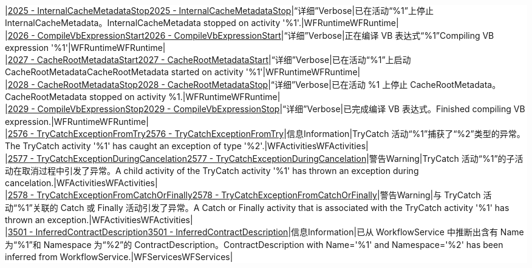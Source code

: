 |[<span data-ttu-id="7f4fe-475">2025 - InternalCacheMetadataStop</span><span class="sxs-lookup"><span data-stu-id="7f4fe-475">2025 - InternalCacheMetadataStop</span></span>](2025-internalcachemetadatastop.md)|<span data-ttu-id="7f4fe-476">“详细”</span><span class="sxs-lookup"><span data-stu-id="7f4fe-476">Verbose</span></span>|<span data-ttu-id="7f4fe-477">已在活动“%1”上停止 InternalCacheMetadata。</span><span class="sxs-lookup"><span data-stu-id="7f4fe-477">InternalCacheMetadata stopped on activity '%1'.</span></span>|<span data-ttu-id="7f4fe-478">WFRuntime</span><span class="sxs-lookup"><span data-stu-id="7f4fe-478">WFRuntime</span></span>|  
|[<span data-ttu-id="7f4fe-479">2026 - CompileVbExpressionStart</span><span class="sxs-lookup"><span data-stu-id="7f4fe-479">2026 - CompileVbExpressionStart</span></span>](2026-compilevbexpressionstart.md)|<span data-ttu-id="7f4fe-480">“详细”</span><span class="sxs-lookup"><span data-stu-id="7f4fe-480">Verbose</span></span>|<span data-ttu-id="7f4fe-481">正在编译 VB 表达式“%1”</span><span class="sxs-lookup"><span data-stu-id="7f4fe-481">Compiling VB expression '%1'</span></span>|<span data-ttu-id="7f4fe-482">WFRuntime</span><span class="sxs-lookup"><span data-stu-id="7f4fe-482">WFRuntime</span></span>|  
|[<span data-ttu-id="7f4fe-483">2027 - CacheRootMetadataStart</span><span class="sxs-lookup"><span data-stu-id="7f4fe-483">2027 - CacheRootMetadataStart</span></span>](2027-cacherootmetadatastart.md)|<span data-ttu-id="7f4fe-484">“详细”</span><span class="sxs-lookup"><span data-stu-id="7f4fe-484">Verbose</span></span>|<span data-ttu-id="7f4fe-485">已在活动“%1”上启动 CacheRootMetadata</span><span class="sxs-lookup"><span data-stu-id="7f4fe-485">CacheRootMetadata started on activity '%1'</span></span>|<span data-ttu-id="7f4fe-486">WFRuntime</span><span class="sxs-lookup"><span data-stu-id="7f4fe-486">WFRuntime</span></span>|  
|[<span data-ttu-id="7f4fe-487">2028 - CacheRootMetadataStop</span><span class="sxs-lookup"><span data-stu-id="7f4fe-487">2028 - CacheRootMetadataStop</span></span>](2028-cacherootmetadatastop.md)|<span data-ttu-id="7f4fe-488">“详细”</span><span class="sxs-lookup"><span data-stu-id="7f4fe-488">Verbose</span></span>|<span data-ttu-id="7f4fe-489">已在活动 %1 上停止 CacheRootMetadata。</span><span class="sxs-lookup"><span data-stu-id="7f4fe-489">CacheRootMetadata stopped on activity %1.</span></span>|<span data-ttu-id="7f4fe-490">WFRuntime</span><span class="sxs-lookup"><span data-stu-id="7f4fe-490">WFRuntime</span></span>|  
|[<span data-ttu-id="7f4fe-491">2029 - CompileVbExpressionStop</span><span class="sxs-lookup"><span data-stu-id="7f4fe-491">2029 - CompileVbExpressionStop</span></span>](2029-compilevbexpressionstop.md)|<span data-ttu-id="7f4fe-492">“详细”</span><span class="sxs-lookup"><span data-stu-id="7f4fe-492">Verbose</span></span>|<span data-ttu-id="7f4fe-493">已完成编译 VB 表达式。</span><span class="sxs-lookup"><span data-stu-id="7f4fe-493">Finished compiling VB expression.</span></span>|<span data-ttu-id="7f4fe-494">WFRuntime</span><span class="sxs-lookup"><span data-stu-id="7f4fe-494">WFRuntime</span></span>|  
|[<span data-ttu-id="7f4fe-495">2576 - TryCatchExceptionFromTry</span><span class="sxs-lookup"><span data-stu-id="7f4fe-495">2576 - TryCatchExceptionFromTry</span></span>](2576-trycatchexceptionfromtry.md)|<span data-ttu-id="7f4fe-496">信息</span><span class="sxs-lookup"><span data-stu-id="7f4fe-496">Information</span></span>|<span data-ttu-id="7f4fe-497">TryCatch 活动“%1”捕获了“%2”类型的异常。</span><span class="sxs-lookup"><span data-stu-id="7f4fe-497">The TryCatch activity '%1' has caught an exception of type '%2'.</span></span>|<span data-ttu-id="7f4fe-498">WFActivities</span><span class="sxs-lookup"><span data-stu-id="7f4fe-498">WFActivities</span></span>|  
|[<span data-ttu-id="7f4fe-499">2577 - TryCatchExceptionDuringCancelation</span><span class="sxs-lookup"><span data-stu-id="7f4fe-499">2577 - TryCatchExceptionDuringCancelation</span></span>](2577-trycatchexceptionduringcancelation.md)|<span data-ttu-id="7f4fe-500">警告</span><span class="sxs-lookup"><span data-stu-id="7f4fe-500">Warning</span></span>|<span data-ttu-id="7f4fe-501">TryCatch 活动“%1”的子活动在取消过程中引发了异常。</span><span class="sxs-lookup"><span data-stu-id="7f4fe-501">A child activity of the TryCatch activity '%1' has thrown an exception during cancelation.</span></span>|<span data-ttu-id="7f4fe-502">WFActivities</span><span class="sxs-lookup"><span data-stu-id="7f4fe-502">WFActivities</span></span>|  
|[<span data-ttu-id="7f4fe-503">2578 - TryCatchExceptionFromCatchOrFinally</span><span class="sxs-lookup"><span data-stu-id="7f4fe-503">2578 - TryCatchExceptionFromCatchOrFinally</span></span>](2578-trycatchexceptionfromcatchorfinally.md)|<span data-ttu-id="7f4fe-504">警告</span><span class="sxs-lookup"><span data-stu-id="7f4fe-504">Warning</span></span>|<span data-ttu-id="7f4fe-505">与 TryCatch 活动“%1”关联的 Catch 或 Finally 活动引发了异常。</span><span class="sxs-lookup"><span data-stu-id="7f4fe-505">A Catch or Finally activity that is associated with the TryCatch activity '%1' has thrown an exception.</span></span>|<span data-ttu-id="7f4fe-506">WFActivities</span><span class="sxs-lookup"><span data-stu-id="7f4fe-506">WFActivities</span></span>|  
|[<span data-ttu-id="7f4fe-507">3501 - InferredContractDescription</span><span class="sxs-lookup"><span data-stu-id="7f4fe-507">3501 - InferredContractDescription</span></span>](3501-inferredcontractdescription.md)|<span data-ttu-id="7f4fe-508">信息</span><span class="sxs-lookup"><span data-stu-id="7f4fe-508">Information</span></span>|<span data-ttu-id="7f4fe-509">已从 WorkflowService 中推断出含有 Name 为“%1”和 Namespace 为“%2”的 ContractDescription。</span><span class="sxs-lookup"><span data-stu-id="7f4fe-509">ContractDescription with Name='%1' and Namespace='%2' has been inferred from WorkflowService.</span></span>|<span data-ttu-id="7f4fe-510">WFServices</span><span class="sxs-lookup"><span data-stu-id="7f4fe-510">WFServices</span></span>|  
